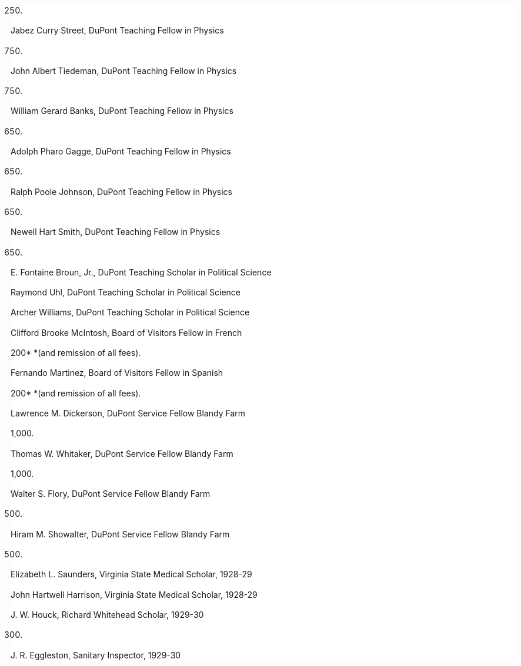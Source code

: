 250.

Jabez Curry Street, DuPont Teaching Fellow in Physics

750.

John Albert Tiedeman, DuPont Teaching Fellow in Physics

750.

William Gerard Banks, DuPont Teaching Fellow in Physics

650.

Adolph Pharo Gagge, DuPont Teaching Fellow in Physics

650.

Ralph Poole Johnson, DuPont Teaching Fellow in Physics

650.

Newell Hart Smith, DuPont Teaching Fellow in Physics

650.

E. Fontaine Broun, Jr., DuPont Teaching Scholar in Political Science

Raymond Uhl, DuPont Teaching Scholar in Political Science

Archer Williams, DuPont Teaching Scholar in Political Science

Clifford Brooke McIntosh, Board of Visitors Fellow in French

200\* \*(and remission of all fees).

Fernando Martinez, Board of Visitors Fellow in Spanish

200\* \*(and remission of all fees).

Lawrence M. Dickerson, DuPont Service Fellow Blandy Farm

1,000.

Thomas W. Whitaker, DuPont Service Fellow Blandy Farm

1,000.

Walter S. Flory, DuPont Service Fellow Blandy Farm

500.

Hiram M. Showalter, DuPont Service Fellow Blandy Farm

500.

Elizabeth L. Saunders, Virginia State Medical Scholar, 1928-29

John Hartwell Harrison, Virginia State Medical Scholar, 1928-29

J. W. Houck, Richard Whitehead Scholar, 1929-30

300.

J. R. Eggleston, Sanitary Inspector, 1929-30
